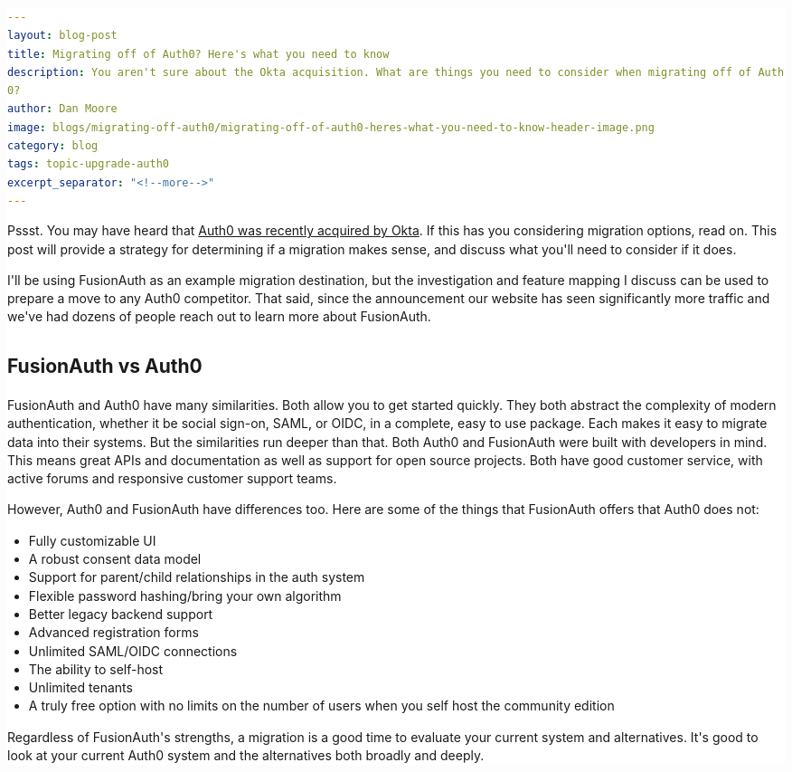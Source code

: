 ```yaml
---
layout: blog-post
title: Migrating off of Auth0? Here's what you need to know
description: You aren't sure about the Okta acquisition. What are things you need to consider when migrating off of Auth0?
author: Dan Moore
image: blogs/migrating-off-auth0/migrating-off-of-auth0-heres-what-you-need-to-know-header-image.png
category: blog
tags: topic-upgrade-auth0
excerpt_separator: "<!--more-->"
---
```


Pssst. You may have heard that [Auth0 was recently acquired by Okta](https://www.okta.com/press-room/press-releases/okta-signs-agreement-to-acquire-auth0/). If this has you considering migration options, read on. This post will provide a strategy for determining if a migration makes sense, and discuss what you'll need to consider if it does.



I'll be using FusionAuth as an example migration destination, but the investigation and feature mapping I discuss can be used to prepare a move to any Auth0 competitor. That said, since the announcement our website has seen significantly more traffic and we've had dozens of people reach out to learn more about FusionAuth.

## FusionAuth vs Auth0

FusionAuth and Auth0 have many similarities. Both allow you to get started quickly. They both abstract the complexity of modern authentication, whether it be social sign-on, SAML, or OIDC, in a complete, easy to use package. Each makes it easy to migrate data into their systems. But the similarities run deeper than that. Both Auth0 and FusionAuth were built with developers in mind. This means great APIs and documentation as well as support for open source projects. Both have good customer service, with active forums and responsive customer support teams.

However, Auth0 and FusionAuth have differences too. Here are some of the things that FusionAuth offers that Auth0 does not:

* Fully customizable UI
* A robust consent data model
* Support for parent/child relationships in the auth system
* Flexible password hashing/bring your own algorithm
* Better legacy backend support
* Advanced registration forms
* Unlimited SAML/OIDC connections
* The ability to self-host
* Unlimited tenants
* A truly free option with no limits on the number of users when you self host the community edition

Regardless of FusionAuth's strengths, a migration is a good time to evaluate your current system and alternatives. It's good to look at your current Auth0 system and the alternatives both broadly and deeply.
